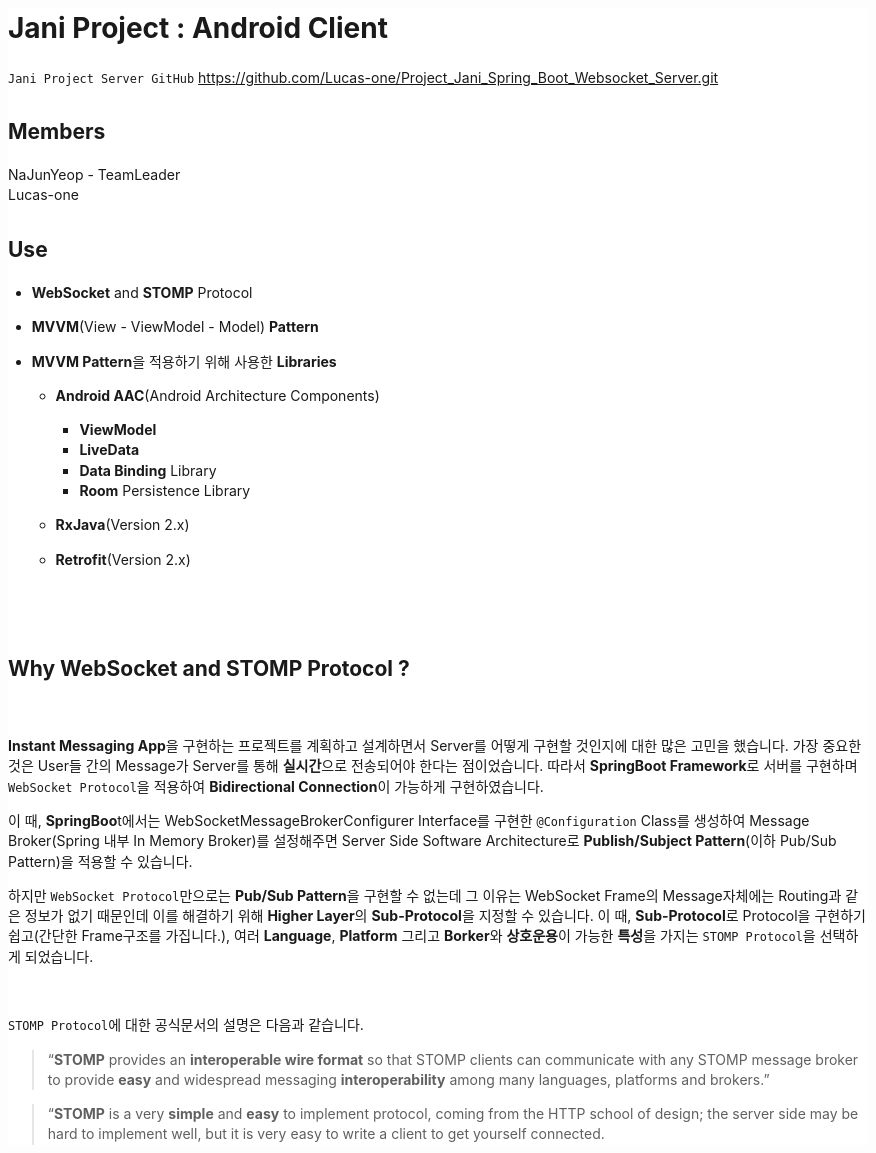 # **Jani Project : Android Client**

`Jani Project Server GitHub`
https://github.com/Lucas-one/Project_Jani_Spring_Boot_Websocket_Server.git

## Members
NaJunYeop - TeamLeader <br>
Lucas-one

## **Use**
- **WebSocket** and **STOMP** Protocol

- **MVVM**(View - ViewModel - Model) **Pattern**

- **MVVM Pattern**을 적용하기 위해 사용한 **Libraries**
   - **Android AAC**(Android Architecture Components)
      
       - **ViewModel**
       - **LiveData**
       - **Data Binding** Library
      - **Room** Persistence Library

   - **RxJava**(Version 2.x)

   - **Retrofit**(Version 2.x)

<br><br>

## **Why WebSocket and STOMP Protocol ?**

<br>

**Instant Messaging App**을 구현하는 프로젝트를 계획하고 설계하면서 Server를 어떻게 구현할 것인지에 대한 많은 고민을 했습니다. 가장 중요한 것은 User들 간의 Message가 Server를 통해 **실시간**으로 전송되어야 한다는 점이었습니다. 따라서 **SpringBoot Framework**로 서버를 구현하며 `WebSocket Protocol`을 적용하여 **Bidirectional Connection**이 가능하게 구현하였습니다. 

이 때, **SpringBoo**t에서는 WebSocketMessageBrokerConfigurer Interface를 구현한 `@Configuration` Class를 생성하여 Message Broker(Spring 내부 In Memory Broker)를 설정해주면 Server Side Software Architecture로 **Publish/Subject Pattern**(이하 Pub/Sub Pattern)을 적용할 수 있습니다. 

하지만 `WebSocket Protocol`만으로는 **Pub/Sub Pattern**을 구현할 수 없는데 그 이유는 WebSocket Frame의 Message자체에는 Routing과 같은 정보가 없기 때문인데 이를 해결하기 위해 **Higher Layer**의 **Sub-Protocol**을 지정할 수 있습니다. 이 때, **Sub-Protocol**로 Protocol을 구현하기 쉽고(간단한 Frame구조를 가집니다.), 여러 **Language**, **Platform** 그리고 **Borker**와 **상호운용**이 가능한 **특성**을 가지는 `STOMP Protocol`을 선택하게 되었습니다. 

<br>

`STOMP Protocol`에 대한 공식문서의 설명은 다음과 같습니다.

>“**STOMP** provides an **interoperable wire format** so that STOMP clients can communicate with any STOMP message broker to provide **easy** and widespread messaging **interoperability** among many languages, platforms and brokers.”

>“**STOMP** is a very **simple** and **easy** to implement protocol, coming from the HTTP school of design; the server side may be hard to implement well, but it is very easy to write a client to get yourself connected.
